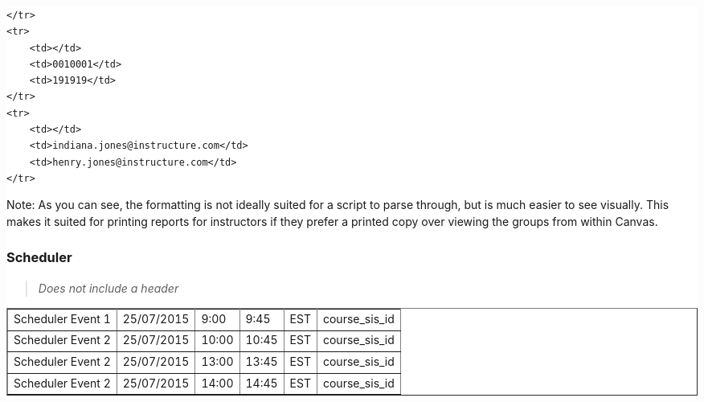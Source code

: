 	</tr>
	<tr>
		<td></td>
		<td>0010001</td>
		<td>191919</td>
	</tr>
	<tr>
		<td></td>
		<td>indiana.jones@instructure.com</td>
		<td>henry.jones@instructure.com</td>
	</tr>		
</table>

Note: As you can see, the formatting is not ideally suited for a script to parse through, but is much easier to see visually. This makes it suited for printing reports for instructors if they prefer a printed copy over viewing the groups from within Canvas.

### Scheduler
>	*Does not include a header*

<table border = 1, style="width:100%">
	<tr>
	<tr>
		<td>Scheduler Event 1</td>
		<td>25/07/2015</td>
		<td>9:00</td>
		<td>9:45</td>
		<td>EST</td>
		<td>course_sis_id</td>
	</tr>
	<tr>
		<td>Scheduler Event 2</td>
		<td>25/07/2015</td>
		<td>10:00</td>
		<td>10:45</td>
		<td>EST</td>
		<td>course_sis_id</td>
	</tr>
	<tr>
		<td>Scheduler Event 2</td>
		<td>25/07/2015</td>
		<td>13:00</td>
		<td>13:45</td>
		<td>EST</td>
		<td>course_sis_id</td>
	</tr>
	<tr>
		<td>Scheduler Event 2</td>
		<td>25/07/2015</td>
		<td>14:00</td>
		<td>14:45</td>
		<td>EST</td>
		<td>course_sis_id</td>
	</tr>
</table>
